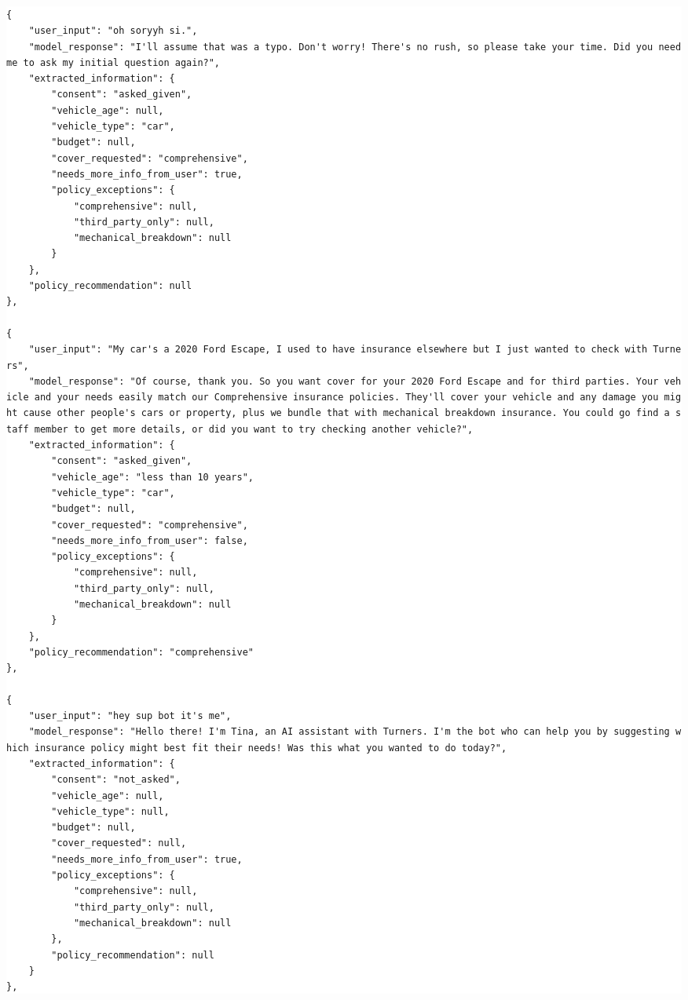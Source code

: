     {
        "user_input": "oh soryyh si.",
        "model_response": "I'll assume that was a typo. Don't worry! There's no rush, so please take your time. Did you need me to ask my initial question again?",
        "extracted_information": {
            "consent": "asked_given",
            "vehicle_age": null,
            "vehicle_type": "car",
            "budget": null,
            "cover_requested": "comprehensive",
            "needs_more_info_from_user": true,
            "policy_exceptions": {
                "comprehensive": null,
                "third_party_only": null,
                "mechanical_breakdown": null
            }
        },
        "policy_recommendation": null
    },

    {
        "user_input": "My car's a 2020 Ford Escape, I used to have insurance elsewhere but I just wanted to check with Turners",
        "model_response": "Of course, thank you. So you want cover for your 2020 Ford Escape and for third parties. Your vehicle and your needs easily match our Comprehensive insurance policies. They'll cover your vehicle and any damage you might cause other people's cars or property, plus we bundle that with mechanical breakdown insurance. You could go find a staff member to get more details, or did you want to try checking another vehicle?",
        "extracted_information": {
            "consent": "asked_given",
            "vehicle_age": "less than 10 years",
            "vehicle_type": "car",
            "budget": null,
            "cover_requested": "comprehensive",
            "needs_more_info_from_user": false,
            "policy_exceptions": {
                "comprehensive": null,
                "third_party_only": null,
                "mechanical_breakdown": null
            }
        },
        "policy_recommendation": "comprehensive"
    },

    {
        "user_input": "hey sup bot it's me",
        "model_response": "Hello there! I'm Tina, an AI assistant with Turners. I'm the bot who can help you by suggesting which insurance policy might best fit their needs! Was this what you wanted to do today?",
        "extracted_information": {
            "consent": "not_asked",
            "vehicle_age": null,
            "vehicle_type": null,
            "budget": null,
            "cover_requested": null,
            "needs_more_info_from_user": true,
            "policy_exceptions": {
                "comprehensive": null,
                "third_party_only": null,
                "mechanical_breakdown": null
            },
            "policy_recommendation": null
        }
    },
